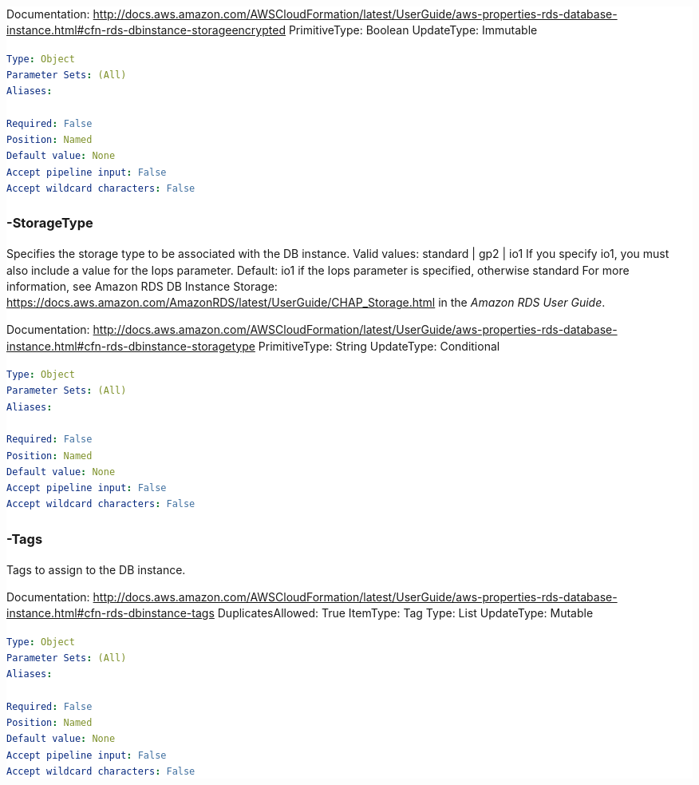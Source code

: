 Documentation: http://docs.aws.amazon.com/AWSCloudFormation/latest/UserGuide/aws-properties-rds-database-instance.html#cfn-rds-dbinstance-storageencrypted
PrimitiveType: Boolean
UpdateType: Immutable

```yaml
Type: Object
Parameter Sets: (All)
Aliases:

Required: False
Position: Named
Default value: None
Accept pipeline input: False
Accept wildcard characters: False
```

### -StorageType
Specifies the storage type to be associated with the DB instance.
Valid values: standard | gp2 | io1
If you specify io1, you must also include a value for the Iops parameter.
Default: io1 if the Iops parameter is specified, otherwise standard
For more information, see Amazon RDS DB Instance Storage: https://docs.aws.amazon.com/AmazonRDS/latest/UserGuide/CHAP_Storage.html in the *Amazon RDS User Guide*.

Documentation: http://docs.aws.amazon.com/AWSCloudFormation/latest/UserGuide/aws-properties-rds-database-instance.html#cfn-rds-dbinstance-storagetype
PrimitiveType: String
UpdateType: Conditional

```yaml
Type: Object
Parameter Sets: (All)
Aliases:

Required: False
Position: Named
Default value: None
Accept pipeline input: False
Accept wildcard characters: False
```

### -Tags
Tags to assign to the DB instance.

Documentation: http://docs.aws.amazon.com/AWSCloudFormation/latest/UserGuide/aws-properties-rds-database-instance.html#cfn-rds-dbinstance-tags
DuplicatesAllowed: True
ItemType: Tag
Type: List
UpdateType: Mutable

```yaml
Type: Object
Parameter Sets: (All)
Aliases:

Required: False
Position: Named
Default value: None
Accept pipeline input: False
Accept wildcard characters: False
```
